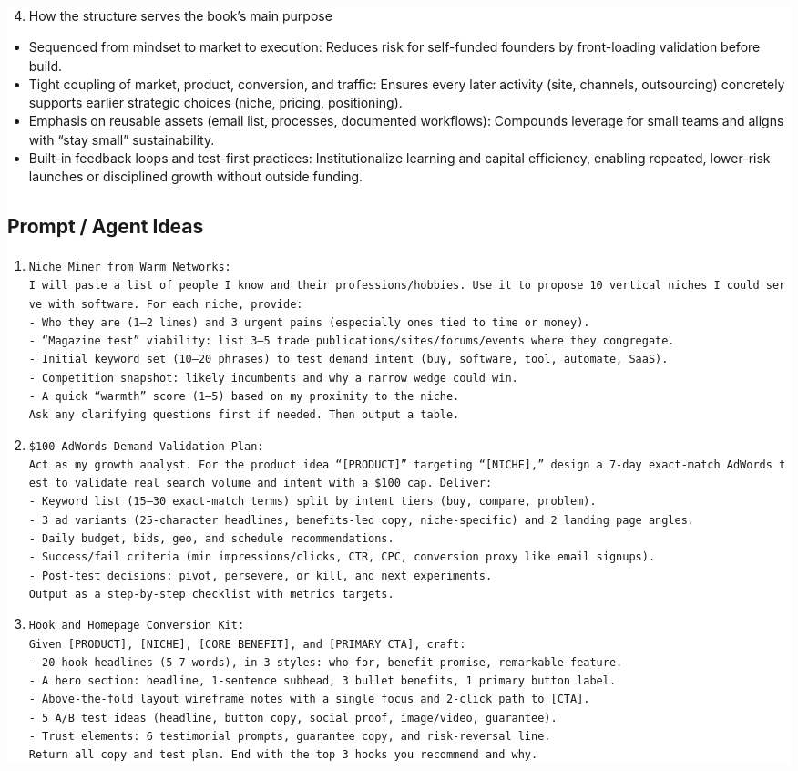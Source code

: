 4) How the structure serves the book’s main purpose

- Sequenced from mindset to market to execution: Reduces risk for self-funded founders by front-loading validation before build.
- Tight coupling of market, product, conversion, and traffic: Ensures every later activity (site, channels, outsourcing) concretely supports earlier strategic choices (niche, pricing, positioning).
- Emphasis on reusable assets (email list, processes, documented workflows): Compounds leverage for small teams and aligns with “stay small” sustainability.
- Built-in feedback loops and test-first practices: Institutionalize learning and capital efficiency, enabling repeated, lower-risk launches or disciplined growth without outside funding.


## Prompt / Agent Ideas

1.
   ```
   Niche Miner from Warm Networks:
   I will paste a list of people I know and their professions/hobbies. Use it to propose 10 vertical niches I could serve with software. For each niche, provide:
   - Who they are (1–2 lines) and 3 urgent pains (especially ones tied to time or money).
   - “Magazine test” viability: list 3–5 trade publications/sites/forums/events where they congregate.
   - Initial keyword set (10–20 phrases) to test demand intent (buy, software, tool, automate, SaaS).
   - Competition snapshot: likely incumbents and why a narrow wedge could win.
   - A quick “warmth” score (1–5) based on my proximity to the niche.
   Ask any clarifying questions first if needed. Then output a table.
   ```

2.
   ```
   $100 AdWords Demand Validation Plan:
   Act as my growth analyst. For the product idea “[PRODUCT]” targeting “[NICHE],” design a 7-day exact-match AdWords test to validate real search volume and intent with a $100 cap. Deliver:
   - Keyword list (15–30 exact-match terms) split by intent tiers (buy, compare, problem).
   - 3 ad variants (25-character headlines, benefits-led copy, niche-specific) and 2 landing page angles.
   - Daily budget, bids, geo, and schedule recommendations.
   - Success/fail criteria (min impressions/clicks, CTR, CPC, conversion proxy like email signups).
   - Post-test decisions: pivot, persevere, or kill, and next experiments.
   Output as a step-by-step checklist with metrics targets.
   ```

3.
   ```
   Hook and Homepage Conversion Kit:
   Given [PRODUCT], [NICHE], [CORE BENEFIT], and [PRIMARY CTA], craft:
   - 20 hook headlines (5–7 words), in 3 styles: who-for, benefit-promise, remarkable-feature.
   - A hero section: headline, 1-sentence subhead, 3 bullet benefits, 1 primary button label.
   - Above-the-fold layout wireframe notes with a single focus and 2-click path to [CTA].
   - 5 A/B test ideas (headline, button copy, social proof, image/video, guarantee).
   - Trust elements: 6 testimonial prompts, guarantee copy, and risk-reversal line.
   Return all copy and test plan. End with the top 3 hooks you recommend and why.
   ```
